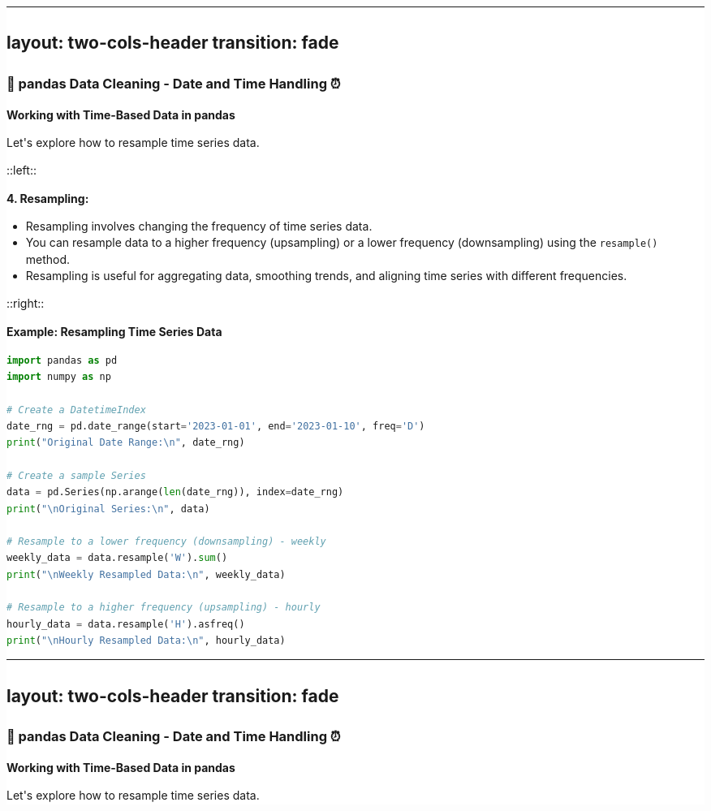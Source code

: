
---
layout: two-cols-header
transition: fade
---
### 📅 pandas Data Cleaning - Date and Time Handling ⏰

**Working with Time-Based Data in pandas**

Let's explore how to resample time series data.

::left::

**4. Resampling:**

* Resampling involves changing the frequency of time series data.
* You can resample data to a higher frequency (upsampling) or a lower frequency (downsampling) using the `resample()` method.
* Resampling is useful for aggregating data, smoothing trends, and aligning time series with different frequencies.

::right::

**Example: Resampling Time Series Data**

```python
import pandas as pd
import numpy as np

# Create a DatetimeIndex
date_rng = pd.date_range(start='2023-01-01', end='2023-01-10', freq='D')
print("Original Date Range:\n", date_rng)

# Create a sample Series
data = pd.Series(np.arange(len(date_rng)), index=date_rng)
print("\nOriginal Series:\n", data)

# Resample to a lower frequency (downsampling) - weekly
weekly_data = data.resample('W').sum()
print("\nWeekly Resampled Data:\n", weekly_data)

# Resample to a higher frequency (upsampling) - hourly
hourly_data = data.resample('H').asfreq()
print("\nHourly Resampled Data:\n", hourly_data)
```

---
layout: two-cols-header
transition: fade
---
### 📅 pandas Data Cleaning - Date and Time Handling ⏰

**Working with Time-Based Data in pandas**

Let's explore how to resample time series data.
